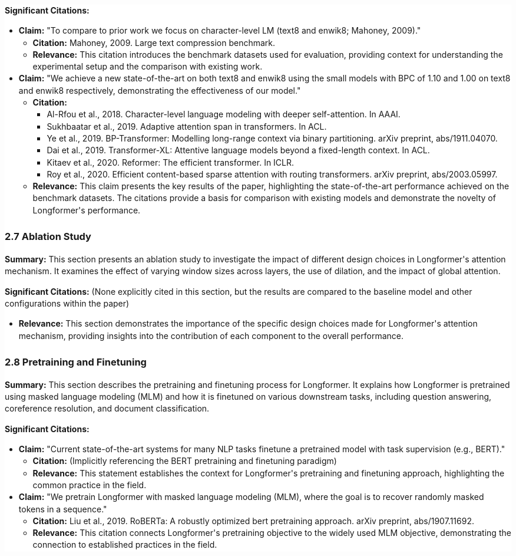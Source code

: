 **Significant Citations:**

* **Claim:** "To compare to prior work we focus on character-level LM (text8 and enwik8; Mahoney, 2009)."
    * **Citation:** Mahoney, 2009. Large text compression benchmark.
    * **Relevance:** This citation introduces the benchmark datasets used for evaluation, providing context for understanding the experimental setup and the comparison with existing work.
* **Claim:** "We achieve a new state-of-the-art on both text8 and enwik8 using the small models with BPC of 1.10 and 1.00 on text8 and enwik8 respectively, demonstrating the effectiveness of our model."
    * **Citation:** 
        * Al-Rfou et al., 2018. Character-level language modeling with deeper self-attention. In AAAI.
        * Sukhbaatar et al., 2019. Adaptive attention span in transformers. In ACL.
        * Ye et al., 2019. BP-Transformer: Modelling long-range context via binary partitioning. arXiv preprint, abs/1911.04070.
        * Dai et al., 2019. Transformer-XL: Attentive language models beyond a fixed-length context. In ACL.
        * Kitaev et al., 2020. Reformer: The efficient transformer. In ICLR.
        * Roy et al., 2020. Efficient content-based sparse attention with routing transformers. arXiv preprint, abs/2003.05997.
    * **Relevance:** This claim presents the key results of the paper, highlighting the state-of-the-art performance achieved on the benchmark datasets. The citations provide a basis for comparison with existing models and demonstrate the novelty of Longformer's performance.


### 2.7 Ablation Study

**Summary:** This section presents an ablation study to investigate the impact of different design choices in Longformer's attention mechanism. It examines the effect of varying window sizes across layers, the use of dilation, and the impact of global attention.

**Significant Citations:** (None explicitly cited in this section, but the results are compared to the baseline model and other configurations within the paper)

* **Relevance:** This section demonstrates the importance of the specific design choices made for Longformer's attention mechanism, providing insights into the contribution of each component to the overall performance.


### 2.8 Pretraining and Finetuning

**Summary:** This section describes the pretraining and finetuning process for Longformer. It explains how Longformer is pretrained using masked language modeling (MLM) and how it is finetuned on various downstream tasks, including question answering, coreference resolution, and document classification.

**Significant Citations:**

* **Claim:** "Current state-of-the-art systems for many NLP tasks finetune a pretrained model with task supervision (e.g., BERT)."
    * **Citation:** (Implicitly referencing the BERT pretraining and finetuning paradigm)
    * **Relevance:** This statement establishes the context for Longformer's pretraining and finetuning approach, highlighting the common practice in the field.
* **Claim:** "We pretrain Longformer with masked language modeling (MLM), where the goal is to recover randomly masked tokens in a sequence."
    * **Citation:** Liu et al., 2019. RoBERTa: A robustly optimized bert pretraining approach. arXiv preprint, abs/1907.11692.
    * **Relevance:** This citation connects Longformer's pretraining objective to the widely used MLM objective, demonstrating the connection to established practices in the field.
